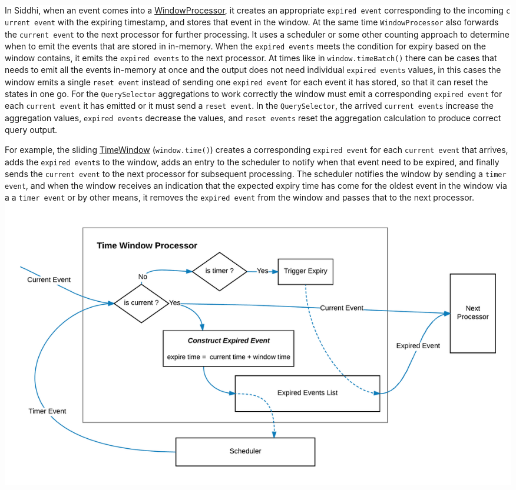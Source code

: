 In Siddhi, when an event comes into a [WindowProcessor](https://github.com/wso2/siddhi/blob/master/modules/siddhi-core/src/main/java/io/siddhi/core/query/processor/stream/window/WindowProcessor.java), 
it creates an appropriate `expired event` corresponding to the incoming `current event` with the expiring timestamp, and stores that 
event in the window. At the same time `WindowProcessor` also forwards the `current event` to the next processor for further processing. 
It uses a scheduler or some other counting approach to determine when to emit the events that are stored in in-memory. When the `expired events` meets the condition for expiry based on the window contains, it emits the `expired events` to the next processor. 
At times like in `window.timeBatch()` there can be cases that needs to emit all the events in-memory at once and the output does not need individual `expired events` values, in this cases the window emits a single `reset event` instead of sending one `expired event` for each event it has stored, 
so that it can reset the states in one go. For the `QuerySelector` aggregations to work correctly the window must emit a corresponding `expired event` for each `current event` it has emitted or it must send a `reset event`. 
In the `QuerySelector`, the arrived `current events` increase the aggregation values, `expired events` decrease the values, and 
`reset events` reset the aggregation calculation to produce correct query output. 

For example, the sliding [TimeWindow](https://github.com/wso2/siddhi/blob/master/modules/siddhi-core/src/main/java/io/siddhi/core/query/processor/stream/window/TimeWindowProcessor.java)
(`window.time()`) creates a corresponding `expired event` for each `current event` that arrives, adds the `expired event`s to 
the window, adds an entry to the scheduler to notify when that event need to be expired, and finally sends the `current event` to the next processor for subsequent processing. 
The scheduler notifies the window by sending a `timer event`, and when the window receives an indication that the expected expiry time has come for the oldest event in the window via a 
a `timer event` or by other means, it removes the `expired event` from the window and passes that to the next processor. 

![Siddhi Time Window](../../images/architecture/siddhi-time-window.png "Siddhi Time Window")
